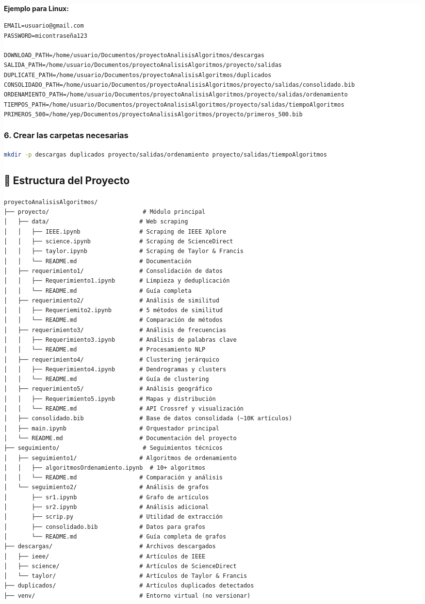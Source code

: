 **Ejemplo para Linux:**
```env
EMAIL=usuario@gmail.com
PASSWORD=micontraseña123

DOWNLOAD_PATH=/home/usuario/Documentos/proyectoAnalisisAlgoritmos/descargas
SALIDA_PATH=/home/usuario/Documentos/proyectoAnalisisAlgoritmos/proyecto/salidas
DUPLICATE_PATH=/home/usuario/Documentos/proyectoAnalisisAlgoritmos/duplicados
CONSOLIDADO_PATH=/home/usuario/Documentos/proyectoAnalisisAlgoritmos/proyecto/salidas/consolidado.bib
ORDENAMIENTO_PATH=/home/usuario/Documentos/proyectoAnalisisAlgoritmos/proyecto/salidas/ordenamiento
TIEMPOS_PATH=/home/usuario/Documentos/proyectoAnalisisAlgoritmos/proyecto/salidas/tiempoAlgoritmos
PRIMEROS_500=/home/yep/Documentos/proyectoAnalisisAlgoritmos/proyecto/primeros_500.bib
```

### 6. Crear las carpetas necesarias

```bash
mkdir -p descargas duplicados proyecto/salidas/ordenamiento proyecto/salidas/tiempoAlgoritmos
```

## 📂 Estructura del Proyecto

```
proyectoAnalisisAlgoritmos/
├── proyecto/                           # Módulo principal
│   ├── data/                          # Web scraping
│   │   ├── IEEE.ipynb                 # Scraping de IEEE Xplore
│   │   ├── science.ipynb              # Scraping de ScienceDirect
│   │   ├── taylor.ipynb               # Scraping de Taylor & Francis
│   │   └── README.md                  # Documentación
│   ├── requerimiento1/                # Consolidación de datos
│   │   ├── Requerimiento1.ipynb       # Limpieza y deduplicación
│   │   └── README.md                  # Guía completa
│   ├── requerimiento2/                # Análisis de similitud
│   │   ├── Requeriemito2.ipynb        # 5 métodos de similitud
│   │   └── README.md                  # Comparación de métodos
│   ├── requerimiento3/                # Análisis de frecuencias
│   │   ├── Requerimiento3.ipynb       # Análisis de palabras clave
│   │   └── README.md                  # Procesamiento NLP
│   ├── requerimiento4/                # Clustering jerárquico
│   │   ├── Requerimiento4.ipynb       # Dendrogramas y clusters
│   │   └── README.md                  # Guía de clustering
│   ├── requerimiento5/                # Análisis geográfico
│   │   ├── Requerimiento5.ipynb       # Mapas y distribución
│   │   └── README.md                  # API Crossref y visualización
│   ├── consolidado.bib                # Base de datos consolidada (~10K artículos)
│   ├── main.ipynb                     # Orquestador principal
│   └── README.md                      # Documentación del proyecto
├── seguimiento/                        # Seguimientos técnicos
│   ├── seguimiento1/                  # Algoritmos de ordenamiento
│   │   ├── algoritmosOrdenamiento.ipynb  # 10+ algoritmos
│   │   └── README.md                  # Comparación y análisis
│   └── seguimiento2/                  # Análisis de grafos
│       ├── sr1.ipynb                  # Grafo de artículos
│       ├── sr2.ipynb                  # Análisis adicional
│       ├── scrip.py                   # Utilidad de extracción
│       ├── consolidado.bib            # Datos para grafos
│       └── README.md                  # Guía completa de grafos
├── descargas/                         # Archivos descargados
│   ├── ieee/                          # Artículos de IEEE
│   ├── science/                       # Artículos de ScienceDirect
│   └── taylor/                        # Artículos de Taylor & Francis
├── duplicados/                        # Artículos duplicados detectados
├── venv/                              # Entorno virtual (no versionar)
```